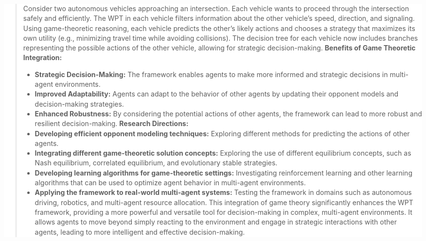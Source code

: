 > Consider two autonomous vehicles approaching an intersection. Each vehicle wants to proceed through the intersection safely and efficiently. The WPT in each vehicle filters information about the other vehicle’s speed, direction, and signaling. Using game-theoretic reasoning, each vehicle predicts the other’s likely actions and chooses a strategy that maximizes its own utility (e.g., minimizing travel time while avoiding collisions). The decision tree for each vehicle now includes branches representing the possible actions of the other vehicle, allowing for strategic decision-making.
> **Benefits of Game Theoretic Integration:**
> - **Strategic Decision-Making:** The framework enables agents to make more informed and strategic decisions in multi-agent environments.
> - **Improved Adaptability:** Agents can adapt to the behavior of other agents by updating their opponent models and decision-making strategies.
> - **Enhanced Robustness:** By considering the potential actions of other agents, the framework can lead to more robust and resilient decision-making.
> **Research Directions:**
> - **Developing efficient opponent modeling techniques:** Exploring different methods for predicting the actions of other agents.
> - **Integrating different game-theoretic solution concepts:** Exploring the use of different equilibrium concepts, such as Nash equilibrium, correlated equilibrium, and evolutionary stable strategies.
> - **Developing learning algorithms for game-theoretic settings:** Investigating reinforcement learning and other learning algorithms that can be used to optimize agent behavior in multi-agent environments.
> - **Applying the framework to real-world multi-agent systems:** Testing the framework in domains such as autonomous driving, robotics, and multi-agent resource allocation.
> This integration of game theory significantly enhances the WPT framework, providing a more powerful and versatile tool for decision-making in complex, multi-agent environments. It allows agents to move beyond simply reacting to the environment and engage in strategic interactions with other agents, leading to more intelligent and effective decision-making.
